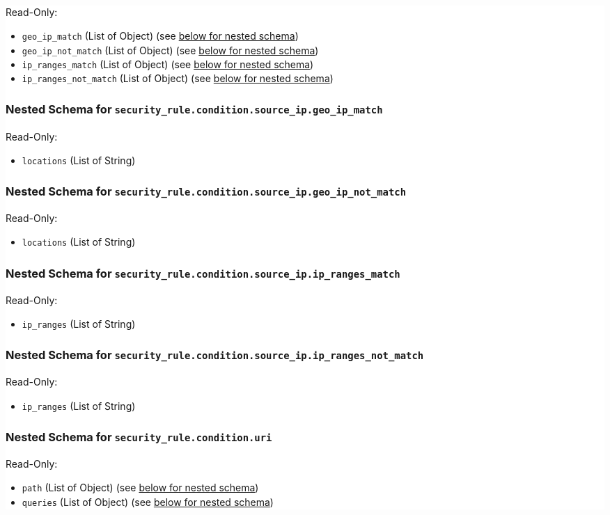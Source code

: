 Read-Only:

- `geo_ip_match` (List of Object) (see [below for nested schema](#nestedobjatt--security_rule--condition--source_ip--geo_ip_match))
- `geo_ip_not_match` (List of Object) (see [below for nested schema](#nestedobjatt--security_rule--condition--source_ip--geo_ip_not_match))
- `ip_ranges_match` (List of Object) (see [below for nested schema](#nestedobjatt--security_rule--condition--source_ip--ip_ranges_match))
- `ip_ranges_not_match` (List of Object) (see [below for nested schema](#nestedobjatt--security_rule--condition--source_ip--ip_ranges_not_match))

<a id="nestedobjatt--security_rule--condition--source_ip--geo_ip_match"></a>
### Nested Schema for `security_rule.condition.source_ip.geo_ip_match`

Read-Only:

- `locations` (List of String)


<a id="nestedobjatt--security_rule--condition--source_ip--geo_ip_not_match"></a>
### Nested Schema for `security_rule.condition.source_ip.geo_ip_not_match`

Read-Only:

- `locations` (List of String)


<a id="nestedobjatt--security_rule--condition--source_ip--ip_ranges_match"></a>
### Nested Schema for `security_rule.condition.source_ip.ip_ranges_match`

Read-Only:

- `ip_ranges` (List of String)


<a id="nestedobjatt--security_rule--condition--source_ip--ip_ranges_not_match"></a>
### Nested Schema for `security_rule.condition.source_ip.ip_ranges_not_match`

Read-Only:

- `ip_ranges` (List of String)



<a id="nestedobjatt--security_rule--condition--uri"></a>
### Nested Schema for `security_rule.condition.uri`

Read-Only:

- `path` (List of Object) (see [below for nested schema](#nestedobjatt--security_rule--condition--uri--path))
- `queries` (List of Object) (see [below for nested schema](#nestedobjatt--security_rule--condition--uri--queries))

